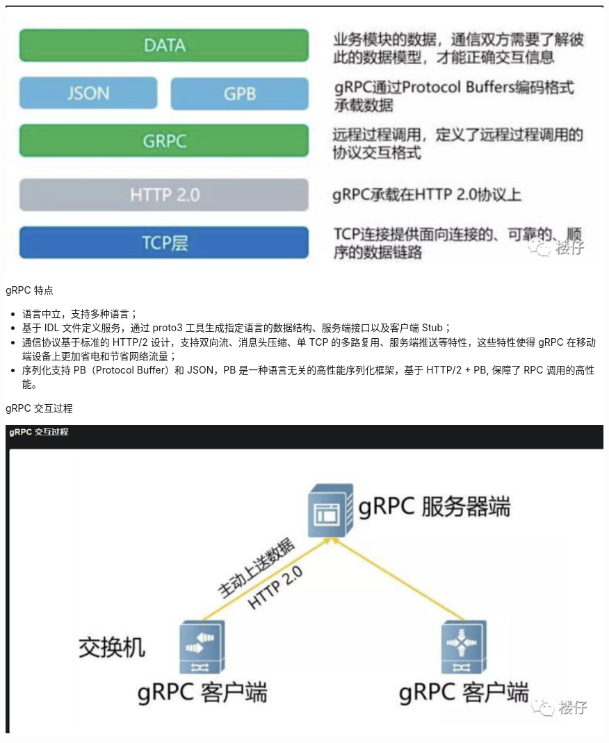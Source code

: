 ![](./图片/rpc_数据封装.png)

gRPC 特点
+ 语言中立，支持多种语言；
+ 基于 IDL 文件定义服务，通过 proto3 工具生成指定语言的数据结构、服务端接口以及客户端 Stub；
+ 通信协议基于标准的 HTTP/2 设计，支持双向流、消息头压缩、单 TCP 的多路复用、服务端推送等特性，这些特性使得 gRPC 在移动端设备上更加省电和节省网络流量；
+ 序列化支持 PB（Protocol Buffer）和 JSON，PB 是一种语言无关的高性能序列化框架，基于 HTTP/2 + PB, 保障了 RPC 调用的高性能。

gRPC 交互过程

![](./图片/grpc交互过程.png)
